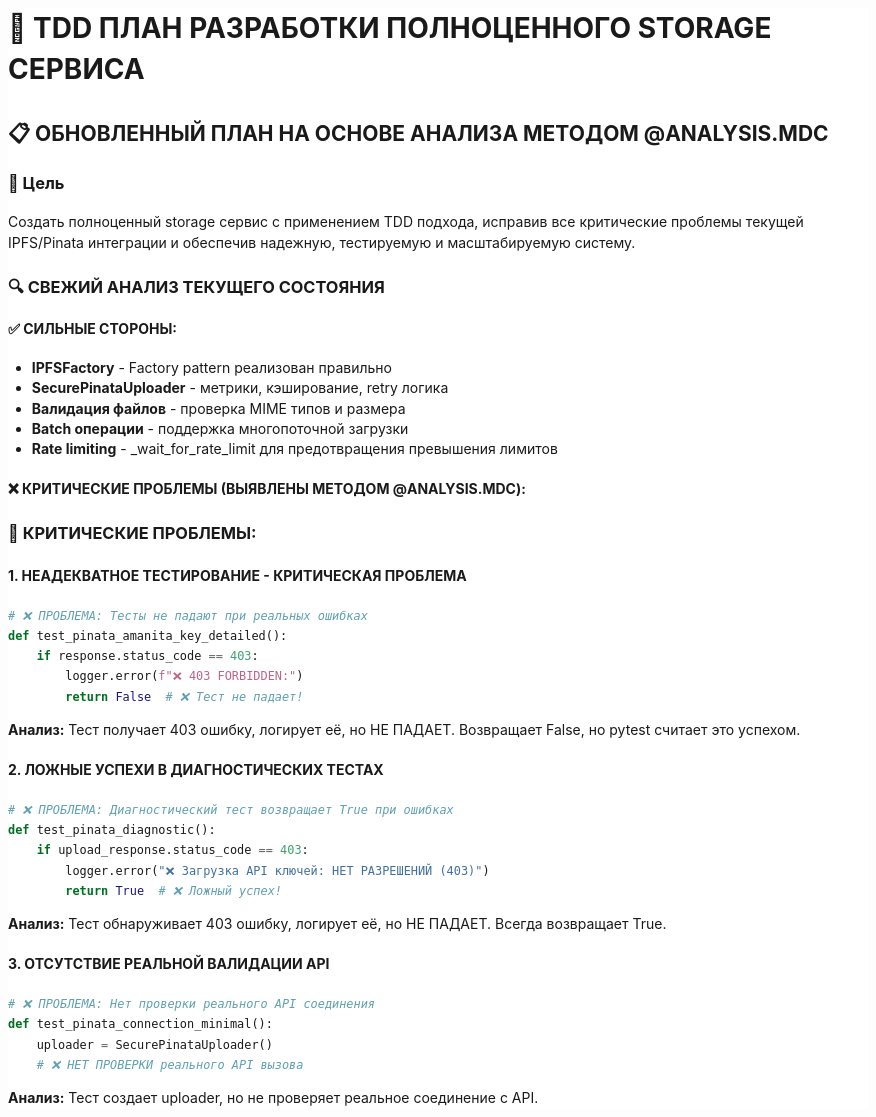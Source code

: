 # 🎯 TDD ПЛАН РАЗРАБОТКИ ПОЛНОЦЕННОГО STORAGE СЕРВИСА
## 📋 ОБНОВЛЕННЫЙ ПЛАН НА ОСНОВЕ АНАЛИЗА МЕТОДОМ @ANALYSIS.MDC

### 🎯 Цель
Создать полноценный storage сервис с применением TDD подхода, исправив все критические проблемы текущей IPFS/Pinata интеграции и обеспечив надежную, тестируемую и масштабируемую систему.

### 🔍 СВЕЖИЙ АНАЛИЗ ТЕКУЩЕГО СОСТОЯНИЯ

#### ✅ **СИЛЬНЫЕ СТОРОНЫ:**
- **IPFSFactory** - Factory pattern реализован правильно
- **SecurePinataUploader** - метрики, кэширование, retry логика
- **Валидация файлов** - проверка MIME типов и размера
- **Batch операции** - поддержка многопоточной загрузки
- **Rate limiting** - _wait_for_rate_limit для предотвращения превышения лимитов

#### ❌ **КРИТИЧЕСКИЕ ПРОБЛЕМЫ (ВЫЯВЛЕНЫ МЕТОДОМ @ANALYSIS.MDC):**

### 🚨 **КРИТИЧЕСКИЕ ПРОБЛЕМЫ:**

#### **1. НЕАДЕКВАТНОЕ ТЕСТИРОВАНИЕ - КРИТИЧЕСКАЯ ПРОБЛЕМА**
```python
# ❌ ПРОБЛЕМА: Тесты не падают при реальных ошибках
def test_pinata_amanita_key_detailed():
    if response.status_code == 403:
        logger.error(f"❌ 403 FORBIDDEN:")
        return False  # ❌ Тест не падает!
```
**Анализ:** Тест получает 403 ошибку, логирует её, но НЕ ПАДАЕТ. Возвращает False, но pytest считает это успехом.

#### **2. ЛОЖНЫЕ УСПЕХИ В ДИАГНОСТИЧЕСКИХ ТЕСТАХ**
```python
# ❌ ПРОБЛЕМА: Диагностический тест возвращает True при ошибках
def test_pinata_diagnostic():
    if upload_response.status_code == 403:
        logger.error("❌ Загрузка API ключей: НЕТ РАЗРЕШЕНИЙ (403)")
        return True  # ❌ Ложный успех!
```
**Анализ:** Тест обнаруживает 403 ошибку, логирует её, но НЕ ПАДАЕТ. Всегда возвращает True.

#### **3. ОТСУТСТВИЕ РЕАЛЬНОЙ ВАЛИДАЦИИ API**
```python
# ❌ ПРОБЛЕМА: Нет проверки реального API соединения
def test_pinata_connection_minimal():
    uploader = SecurePinataUploader()
    # ❌ НЕТ ПРОВЕРКИ реального API вызова
```
**Анализ:** Тест создает uploader, но не проверяет реальное соединение с API.
